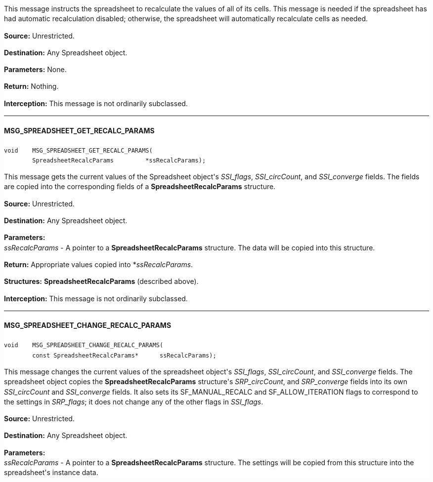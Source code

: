 This message instructs the spreadsheet to recalculate the values of all of its 
cells. This message is needed if the spreadsheet has had automatic 
recalculation disabled; otherwise, the spreadsheet will automatically 
recalculate cells as needed.

**Source:** Unrestricted.

**Destination:** Any Spreadsheet object.

**Parameters:** None.

**Return:** Nothing.

**Interception:** This message is not ordinarily subclassed.

----------
#### MSG_SPREADSHEET_GET_RECALC_PARAMS
	void	MSG_SPREADSHEET_GET_RECALC_PARAMS(
			SpreadsheetRecalcParams			*ssRecalcParams);

This message gets the current values of the Spreadsheet object's *SSI_flags*, 
*SSI_circCount*, and *SSI_converge* fields. The fields are copied into the 
corresponding fields of a **SpreadsheetRecalcParams** structure.

**Source:** Unrestricted.

**Destination:** Any Spreadsheet object.

**Parameters:**  
*ssRecalcParams* - A pointer to a **SpreadsheetRecalcParams** 
structure. The data will be copied into this 
structure.

**Return:** Appropriate values copied into **ssRecalcParams*.

**Structures:** **SpreadsheetRecalcParams** (described above).

**Interception:** This message is not ordinarily subclassed.

----------
#### MSG_SPREADSHEET_CHANGE_RECALC_PARAMS
	void	MSG_SPREADSHEET_CHANGE_RECALC_PARAMS(
			const SpreadsheetRecalcParams*		ssRecalcParams);

This message changes the current values of the spreadsheet object's 
*SSI_flags*, *SSI_circCount*, and *SSI_converge* fields. The spreadsheet object 
copies the **SpreadsheetRecalcParams** structure's *SRP_circCount*, and 
*SRP_converge* fields into its own *SSI_circCount* and *SSI_converge* fields. It 
also sets its SF_MANUAL_RECALC and SF_ALLOW_ITERATION flags to 
correspond to the settings in *SRP_flags*; it does not change any of the other 
flags in *SSI_flags*.

**Source:** Unrestricted.

**Destination:** Any Spreadsheet object.

**Parameters:**  
*ssRecalcParams* - A pointer to a **SpreadsheetRecalcParams** 
structure. The settings will be copied from this 
structure into the spreadsheet's instance data.

